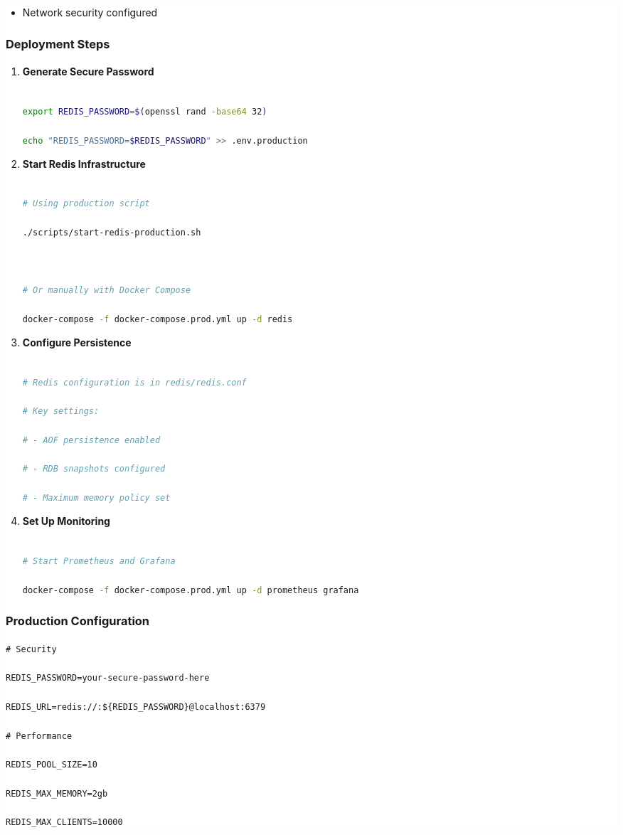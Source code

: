 - Network security configured
### Deployment Steps
1. **Generate Secure Password**

   ```bash

   export REDIS_PASSWORD=$(openssl rand -base64 32)

   echo "REDIS_PASSWORD=$REDIS_PASSWORD" >> .env.production

   ```
2. **Start Redis Infrastructure**

   ```bash

   # Using production script

   ./scripts/start-redis-production.sh

   

   # Or manually with Docker Compose

   docker-compose -f docker-compose.prod.yml up -d redis

   ```
3. **Configure Persistence**

   ```bash

   # Redis configuration is in redis/redis.conf

   # Key settings:

   # - AOF persistence enabled

   # - RDB snapshots configured

   # - Maximum memory policy set

   ```
4. **Set Up Monitoring**

   ```bash

   # Start Prometheus and Grafana

   docker-compose -f docker-compose.prod.yml up -d prometheus grafana

   ```
### Production Configuration
```env
# Security

REDIS_PASSWORD=your-secure-password-here

REDIS_URL=redis://:${REDIS_PASSWORD}@localhost:6379

# Performance

REDIS_POOL_SIZE=10

REDIS_MAX_MEMORY=2gb

REDIS_MAX_CLIENTS=10000

```